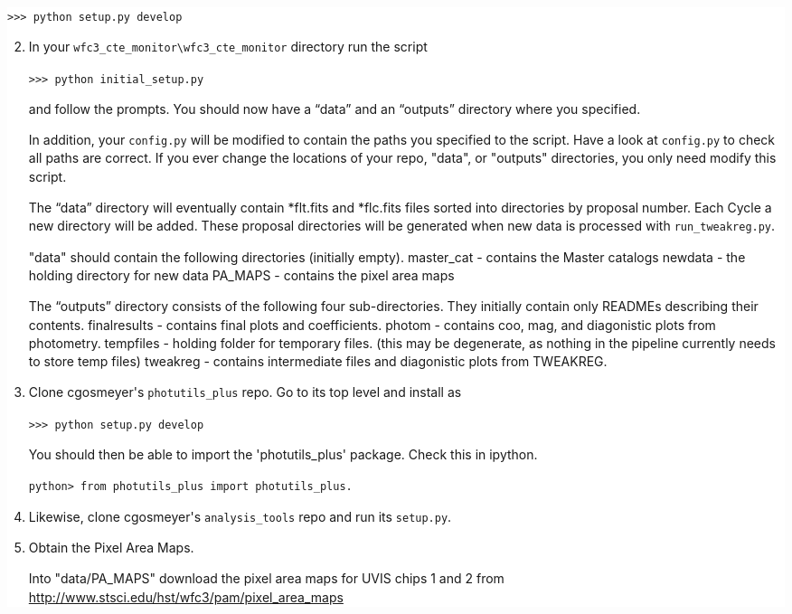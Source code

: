    ```
   >>> python setup.py develop
   ```

2. In your `wfc3_cte_monitor\wfc3_cte_monitor` directory run the script

   ```
   >>> python initial_setup.py
   ```

   and follow the prompts. You should now have a “data” and an “outputs” 
   directory where you specified.

   In addition, your `config.py` will be modified to contain the paths you 
   specified to the script. Have a look at `config.py` to check all paths are 
   correct. If you ever change the locations of your repo, "data", or 
   "outputs" directories, you only need modify this script.

   The “data” directory will eventually contain *flt.fits and *flc.fits 
   files sorted into directories by proposal number. Each Cycle a new 
   directory will be added.  These proposal directories will be generated 
   when new data is processed with `run_tweakreg.py`.

   "data" should contain the following directories (initially empty).
       master_cat - contains the Master catalogs
       newdata - the holding directory for new data
       PA_MAPS - contains the pixel area maps
   
   The “outputs” directory consists of the following four sub-directories.
   They initially contain only READMEs describing their contents.
       finalresults - contains final plots and coefficients.
       photom - contains coo, mag, and diagonistic plots from photometry.
       tempfiles - holding folder for temporary files.
           (this may be degenerate, as nothing in the pipeline currently 
           needs to store temp files)
       tweakreg - contains intermediate files and diagonistic plots from
           TWEAKREG. 

3. Clone cgosmeyer's `photutils_plus` repo. Go to its top level and install
   as

   ```
   >>> python setup.py develop
   ```

   You should then be able to import the 'photutils_plus' package.  Check this 
   in ipython.

   ```
   python> from photutils_plus import photutils_plus.
   ```

4. Likewise, clone cgosmeyer's `analysis_tools` repo and run its `setup.py`.

5. Obtain the Pixel Area Maps.
    
   Into "data/PA_MAPS" download the pixel area maps for UVIS chips 1 and 2 
   from http://www.stsci.edu/hst/wfc3/pam/pixel_area_maps
